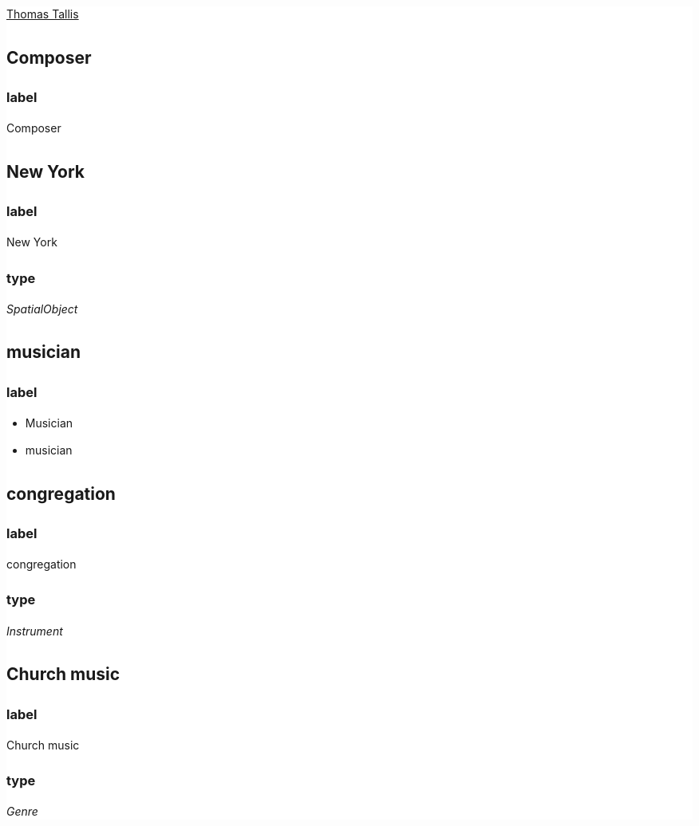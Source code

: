 
[Thomas Tallis](#Thomas-Tallis)

## Composer

### label


Composer

## New York

### label


New York

### type


*SpatialObject*

## musician

### label

 - Musician

 - musician

## congregation

### label


congregation

### type


*Instrument*

## Church music

### label


Church music

### type


*Genre*
